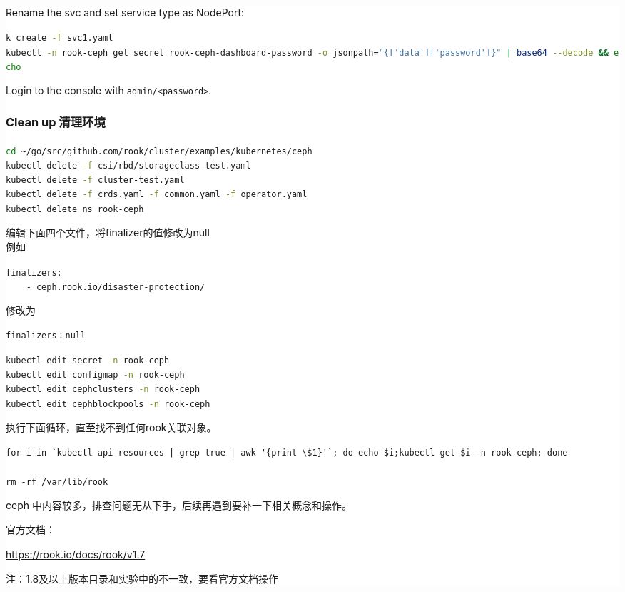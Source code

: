 Rename the svc and set service type as NodePort:

```sh
k create -f svc1.yaml
kubectl -n rook-ceph get secret rook-ceph-dashboard-password -o jsonpath="{['data']['password']}" | base64 --decode && echo
```

Login to the console with `admin/<password>`.

### Clean up 清理环境

```sh
cd ~/go/src/github.com/rook/cluster/examples/kubernetes/ceph
kubectl delete -f csi/rbd/storageclass-test.yaml
kubectl delete -f cluster-test.yaml
kubectl delete -f crds.yaml -f common.yaml -f operator.yaml
kubectl delete ns rook-ceph
```

编辑下面四个文件，将finalizer的值修改为null  
例如
```
finalizers:
    - ceph.rook.io/disaster-protection/
```
修改为
```
finalizers：null
```
```sh
kubectl edit secret -n rook-ceph
kubectl edit configmap -n rook-ceph
kubectl edit cephclusters -n rook-ceph
kubectl edit cephblockpools -n rook-ceph
```
执行下面循环，直至找不到任何rook关联对象。
```
for i in `kubectl api-resources | grep true | awk '{print \$1}'`; do echo $i;kubectl get $i -n rook-ceph; done

rm -rf /var/lib/rook
```



ceph 中内容较多，排查问题无从下手，后续再遇到要补一下相关概念和操作。



官方文档：

https://rook.io/docs/rook/v1.7

注：1.8及以上版本目录和实验中的不一致，要看官方文档操作